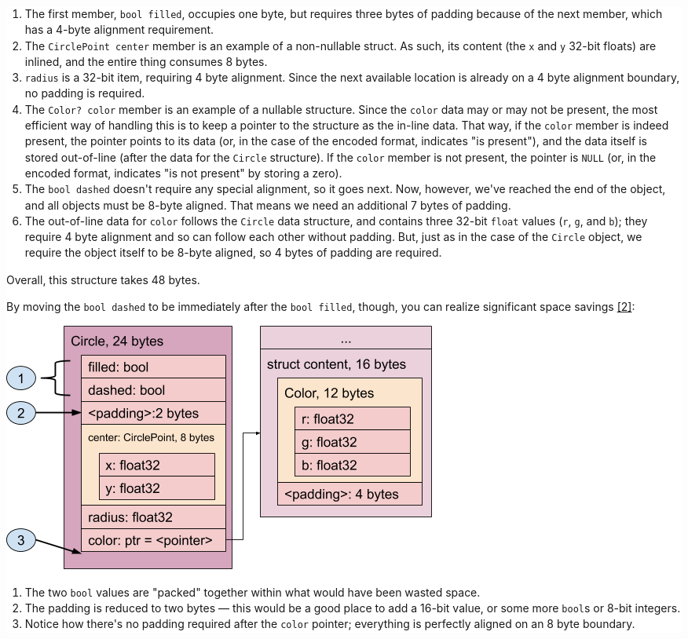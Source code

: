 1. The first member, `bool filled`, occupies one byte, but requires three bytes
   of padding because of the next member, which has a 4-byte alignment
   requirement.
2. The `CirclePoint center` member is an example of a non-nullable struct. As such,
   its content (the `x` and `y` 32-bit floats) are inlined, and the entire thing
   consumes 8 bytes.
3. `radius` is a 32-bit item, requiring 4 byte alignment. Since the next
   available location is already on a 4 byte alignment boundary, no padding
   is required.
4. The `Color? color` member is an example of a nullable structure. Since the
   `color` data may or may not be present, the most efficient way of handling
   this is to keep a pointer to the structure as the in-line data. That way,
   if the `color` member is indeed present, the pointer points to its data
   (or, in the case of the encoded format, indicates "is present"), and the
   data itself is stored out-of-line (after the data for the `Circle`
   structure). If the `color` member is not present, the pointer is `NULL`
   (or, in the encoded format, indicates "is not present" by storing a zero).
5. The `bool dashed` doesn't require any special alignment, so it goes next.
   Now, however, we've reached the end of the object, and all objects must be
   8-byte aligned. That means we need an additional 7 bytes of padding.
6. The out-of-line data for `color` follows the `Circle` data structure, and
   contains three 32-bit `float` values (`r`, `g`, and `b`); they require 4
   byte alignment and so can follow each other without padding. But, just as
   in the case of the `Circle` object, we require the object itself to be
   8-byte aligned, so 4 bytes of padding are required.

Overall, this structure takes 48 bytes.

By moving the `bool dashed` to be immediately after the `bool filled`, though,
you can realize significant space savings [[2]](#Footnote-2):

![drawing](images/struct-reorg.png)

1. The two `bool` values are "packed" together within what would have been
   wasted space.
2. The padding is reduced to two bytes &mdash; this would be a good place to
   add a 16-bit value, or some more `bool`s or 8-bit integers.
3. Notice how there's no padding required after the `color` pointer; everything
   is perfectly aligned on an 8 byte boundary.


[channel call]: /docs/reference/syscalls/channel_call.md
[channel write]: /docs/reference/syscalls/channel_write.md
[FTP-015]: /docs/contribute/governance/fidl/ftp/ftp-015.md
[FTP-030]: /docs/contribute/governance/fidl/ftp/ftp-030.md
[FTP-059]: /docs/contribute/governance/fidl/ftp/ftp-059.md
[abi-api-compat]: /docs/development/languages/fidl/guides/abi-api-compat.md
[lostart]: http://www.catb.org/esr/structure-packing/
[concepts]: /docs/concepts/fidl/overview.md
[c-tutorial]: /docs/development/languages/fidl/tutorials/tutorial-c.md